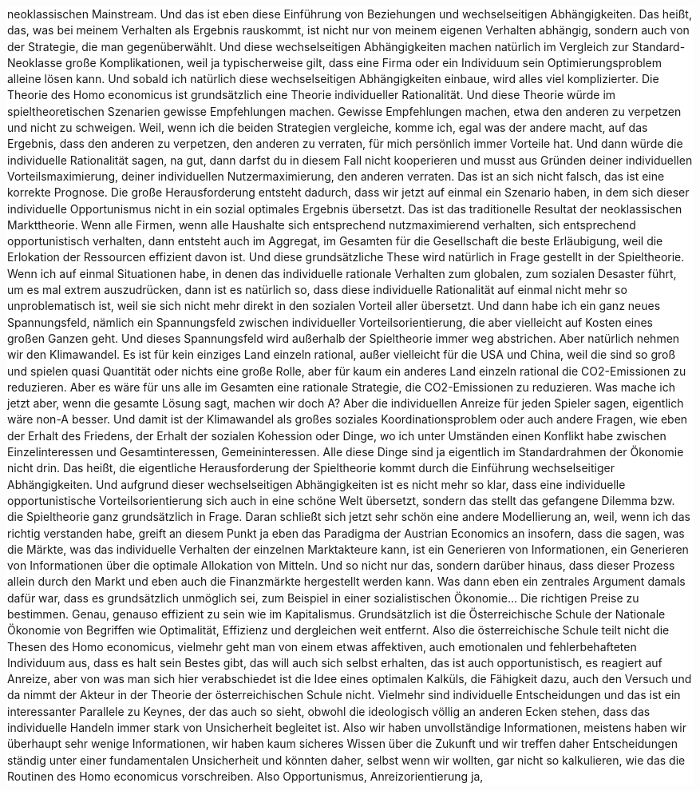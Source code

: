 neoklassischen Mainstream. Und das ist eben diese Einführung von Beziehungen und wechselseitigen Abhängigkeiten. Das heißt, das, was bei meinem Verhalten als Ergebnis rauskommt, ist nicht nur von meinem eigenen Verhalten abhängig, sondern auch von der Strategie, die man gegenüberwählt. Und diese wechselseitigen Abhängigkeiten machen natürlich im Vergleich zur Standard-Neoklasse große Komplikationen, weil ja typischerweise gilt, dass eine Firma oder ein Individuum sein Optimierungsproblem alleine lösen kann. Und sobald ich natürlich diese wechselseitigen Abhängigkeiten einbaue, wird alles viel komplizierter. Die Theorie des Homo economicus ist grundsätzlich eine Theorie individueller Rationalität. Und diese Theorie würde im spieltheoretischen Szenarien gewisse Empfehlungen machen. Gewisse Empfehlungen machen, etwa den anderen zu verpetzen und nicht zu schweigen. Weil, wenn ich die beiden Strategien vergleiche, komme ich, egal was der andere macht, auf das Ergebnis, dass den anderen zu verpetzen, den anderen zu verraten, für mich persönlich immer Vorteile hat. Und dann würde die individuelle Rationalität sagen, na gut, dann darfst du in diesem Fall nicht kooperieren und musst aus Gründen deiner individuellen Vorteilsmaximierung, deiner individuellen Nutzermaximierung, den anderen verraten. Das ist an sich nicht falsch, das ist eine korrekte Prognose. Die große Herausforderung entsteht dadurch, dass wir jetzt auf einmal ein Szenario haben, in dem sich dieser individuelle Opportunismus nicht in ein sozial optimales Ergebnis übersetzt. Das ist das traditionelle Resultat der neoklassischen Markttheorie. Wenn alle Firmen, wenn alle Haushalte sich entsprechend nutzmaximierend verhalten, sich entsprechend opportunistisch verhalten, dann entsteht auch im Aggregat, im Gesamten für die Gesellschaft die beste Erläubigung, weil die Erlokation der Ressourcen effizient davon ist. Und diese grundsätzliche These wird natürlich in Frage gestellt in der Spieltheorie. Wenn ich auf einmal Situationen habe, in denen das individuelle rationale Verhalten zum globalen, zum sozialen Desaster führt, um es mal extrem auszudrücken, dann ist es natürlich so, dass diese individuelle Rationalität auf einmal nicht mehr so unproblematisch ist, weil sie sich nicht mehr direkt in den sozialen Vorteil aller übersetzt. Und dann habe ich ein ganz neues Spannungsfeld, nämlich ein Spannungsfeld zwischen individueller Vorteilsorientierung, die aber vielleicht auf Kosten eines großen Ganzen geht. Und dieses Spannungsfeld wird außerhalb der Spieltheorie immer weg abstrichen. Aber natürlich nehmen wir den Klimawandel. Es ist für kein einziges Land einzeln rational, außer vielleicht für die USA und China, weil die sind so groß und spielen quasi Quantität oder nichts eine große Rolle, aber für kaum ein anderes Land einzeln rational die CO2-Emissionen zu reduzieren. Aber es wäre für uns alle im Gesamten eine rationale Strategie, die CO2-Emissionen zu reduzieren. Was mache ich jetzt aber, wenn die gesamte Lösung sagt, machen wir doch A? Aber die individuellen Anreize für jeden Spieler sagen, eigentlich wäre non-A besser. Und damit ist der Klimawandel als großes soziales Koordinationsproblem oder auch andere Fragen, wie eben der Erhalt des Friedens, der Erhalt der sozialen Kohession oder Dinge, wo ich unter Umständen einen Konflikt habe zwischen Einzelinteressen und Gesamtinteressen, Gemeininteressen. Alle diese Dinge sind ja eigentlich im Standardrahmen der Ökonomie nicht drin. Das heißt, die eigentliche Herausforderung der Spieltheorie kommt durch die Einführung wechselseitiger Abhängigkeiten. Und aufgrund dieser wechselseitigen Abhängigkeiten ist es nicht mehr so klar, dass eine individuelle opportunistische Vorteilsorientierung sich auch in eine schöne Welt übersetzt, sondern das stellt das gefangene Dilemma bzw. die Spieltheorie ganz grundsätzlich in Frage. Daran schließt sich jetzt sehr schön eine andere Modellierung an, weil, wenn ich das richtig verstanden habe, greift an diesem Punkt ja eben das Paradigma der Austrian Economics an insofern, dass die sagen, was die Märkte, was das individuelle Verhalten der einzelnen Marktakteure kann, ist ein Generieren von Informationen, ein Generieren von Informationen über die optimale Allokation von Mitteln. Und so nicht nur das, sondern darüber hinaus, dass dieser Prozess allein durch den Markt und eben auch die Finanzmärkte hergestellt werden kann. Was dann eben ein zentrales Argument damals dafür war, dass es grundsätzlich unmöglich sei, zum Beispiel in einer sozialistischen Ökonomie... Die richtigen Preise zu bestimmen. Genau, genauso effizient zu sein wie im Kapitalismus. Grundsätzlich ist die Österreichische Schule der Nationale Ökonomie von Begriffen wie Optimalität, Effizienz und dergleichen weit entfernt. Also die österreichische Schule teilt nicht die Thesen des Homo economicus, vielmehr geht man von einem etwas affektiven, auch emotionalen und fehlerbehafteten Individuum aus, dass es halt sein Bestes gibt, das will auch sich selbst erhalten, das ist auch opportunistisch, es reagiert auf Anreize, aber von was man sich hier verabschiedet ist die Idee eines optimalen Kalküls, die Fähigkeit dazu, auch den Versuch und da nimmt der Akteur in der Theorie der österreichischen Schule nicht. Vielmehr sind individuelle Entscheidungen und das ist ein interessanter Parallele zu Keynes, der das auch so sieht, obwohl die ideologisch völlig an anderen Ecken stehen, dass das individuelle Handeln immer stark von Unsicherheit begleitet ist. Also wir haben unvollständige Informationen, meistens haben wir überhaupt sehr wenige Informationen, wir haben kaum sicheres Wissen über die Zukunft und wir treffen daher Entscheidungen ständig unter einer fundamentalen Unsicherheit und könnten daher, selbst wenn wir wollten, gar nicht so kalkulieren, wie das die Routinen des Homo economicus vorschreiben. Also Opportunismus, Anreizorientierung ja,